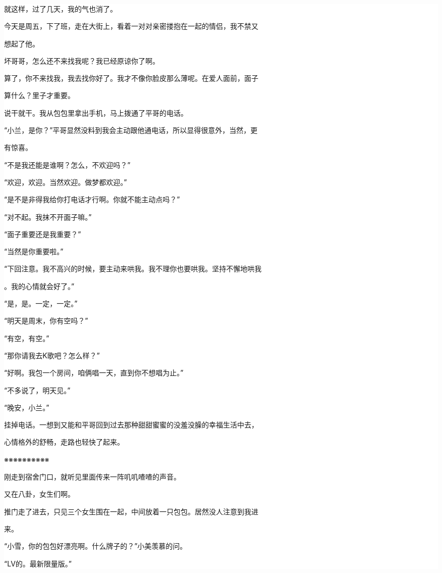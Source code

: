 就这样，过了几天，我的气也消了。

今天是周五，下了班，走在大街上，看着一对对亲密搂抱在一起的情侣，我不禁又

想起了他。

坏哥哥，怎么还不来找我呢？我已经原谅你了啊。

算了，你不来找我，我去找你好了。我才不像你脸皮那么薄呢。在爱人面前，面子

算什么？里子才重要。

说干就干。我从包包里拿出手机，马上拨通了平哥的电话。

“小兰，是你？”平哥显然没料到我会主动跟他通电话，所以显得很意外，当然，更

有惊喜。

“不是我还能是谁啊？怎么，不欢迎吗？”

“欢迎，欢迎。当然欢迎。做梦都欢迎。”

“是不是非得我给你打电话才行啊。你就不能主动点吗？”

“对不起。我抹不开面子嘛。”

“面子重要还是我重要？”

“当然是你重要啦。”

“下回注意。我不高兴的时候，要主动来哄我。我不理你也要哄我。坚持不懈地哄我

。我的心情就会好了。”

“是，是。一定，一定。”

“明天是周末，你有空吗？”

“有空，有空。”

“那你请我去K歌吧？怎么样？”

“好啊。我包一个房间，咱俩唱一天，直到你不想唱为止。”

“不多说了，明天见。”

“晚安，小兰。”

挂掉电话。一想到又能和平哥回到过去那种甜甜蜜蜜的没羞没臊的幸福生活中去，

心情格外的舒畅，走路也轻快了起来。

※※※※※※※※※※

刚走到宿舍门口，就听见里面传来一阵叽叽喳喳的声音。

又在八卦，女生们啊。

推门走了进去，只见三个女生围在一起，中间放着一只包包。居然没人注意到我进

来。

“小雪，你的包包好漂亮啊。什么牌子的？”小美羡慕的问。

“LV的。最新限量版。”
